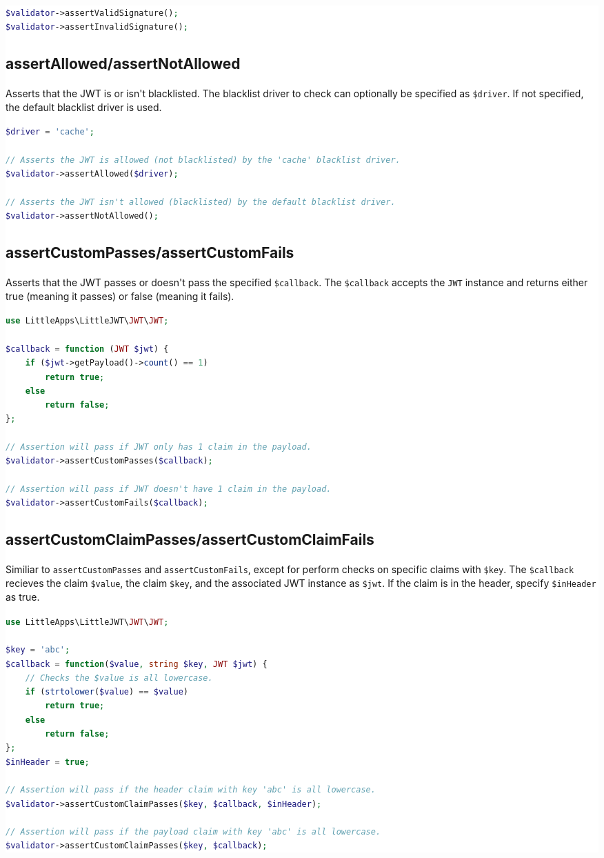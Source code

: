 ```php
$validator->assertValidSignature();
$validator->assertInvalidSignature();
```
## assertAllowed/assertNotAllowed

Asserts that the JWT is or isn't blacklisted. The blacklist driver to check can optionally be specified as ``$driver``. If not specified, the default blacklist driver is used.

```php
$driver = 'cache';

// Asserts the JWT is allowed (not blacklisted) by the 'cache' blacklist driver.
$validator->assertAllowed($driver);

// Asserts the JWT isn't allowed (blacklisted) by the default blacklist driver.
$validator->assertNotAllowed();
```

## assertCustomPasses/assertCustomFails

Asserts that the JWT passes or doesn't pass the specified ``$callback``. The ``$callback`` accepts the ``JWT`` instance and returns either true (meaning it passes) or false (meaning it fails).

```php
use LittleApps\LittleJWT\JWT\JWT;

$callback = function (JWT $jwt) {
    if ($jwt->getPayload()->count() == 1)
        return true;
    else
        return false;
};

// Assertion will pass if JWT only has 1 claim in the payload.
$validator->assertCustomPasses($callback);

// Assertion will pass if JWT doesn't have 1 claim in the payload.
$validator->assertCustomFails($callback);
```

## assertCustomClaimPasses/assertCustomClaimFails

Similiar to ``assertCustomPasses`` and ``assertCustomFails``, except for perform checks on specific claims with ``$key``. The ``$callback`` recieves the claim ``$value``, the claim ``$key``, and the associated JWT instance as ``$jwt``. If the claim is in the header, specify ``$inHeader`` as true.

```php
use LittleApps\LittleJWT\JWT\JWT;

$key = 'abc';
$callback = function($value, string $key, JWT $jwt) {
    // Checks the $value is all lowercase.
    if (strtolower($value) == $value)
        return true;
    else
        return false;
};
$inHeader = true;

// Assertion will pass if the header claim with key 'abc' is all lowercase.
$validator->assertCustomClaimPasses($key, $callback, $inHeader);

// Assertion will pass if the payload claim with key 'abc' is all lowercase.
$validator->assertCustomClaimPasses($key, $callback);
```